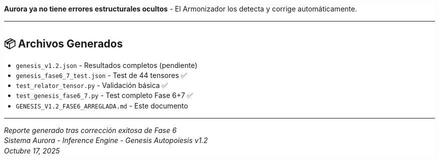 **Aurora ya no tiene errores estructurales ocultos** - El Armonizador los detecta y corrige automáticamente.

---

## 📦 Archivos Generados

- `genesis_v1.2.json` - Resultados completos (pendiente)
- `genesis_fase6_7_test.json` - Test de 44 tensores ✅
- `test_relator_tensor.py` - Validación básica ✅
- `test_genesis_fase6_7.py` - Test completo Fase 6+7 ✅
- `GENESIS_V1.2_FASE6_ARREGLADA.md` - Este documento

---

*Reporte generado tras corrección exitosa de Fase 6*  
*Sistema Aurora - Inference Engine - Genesis Autopoiesis v1.2*  
*Octubre 17, 2025*
